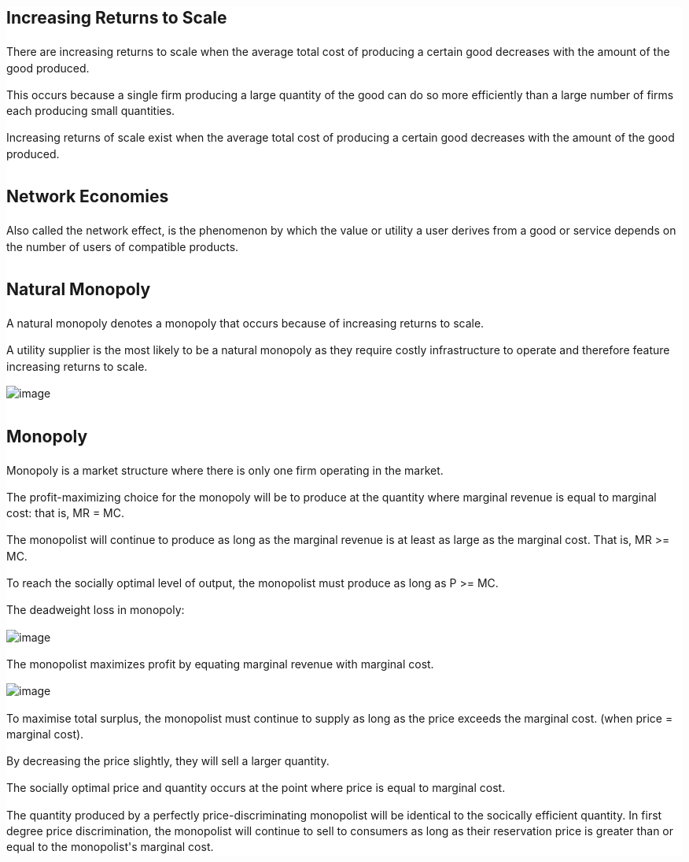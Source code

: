 ## Increasing Returns to Scale
There are increasing returns to scale when the average total cost of producing a certain good decreases with the amount of the good produced.

This occurs because a single firm producing a large quantity of the good can do so more efficiently than a large number of firms each producing small quantities.

Increasing returns of scale exist when the average total cost of producing a certain good decreases with the amount of the good produced.

## Network Economies
Also called the network effect, is the phenomenon by which the value or utility a user derives from a good or service depends on the number of users of compatible products.

## Natural Monopoly
A natural monopoly denotes a monopoly that occurs because of increasing returns to scale.

A utility supplier is the most likely to be a natural monopoly as they require costly infrastructure to operate and therefore feature increasing returns to scale.

![image](https://user-images.githubusercontent.com/95273765/201508023-f440ce3e-7852-4d5d-84c6-bb75da0b1ec0.png)

## Monopoly
Monopoly is a market structure where there is only one firm operating in the market.

The profit-maximizing choice for the monopoly will be to produce at the quantity where marginal revenue is equal to marginal cost: that is, MR = MC.

The monopolist will continue to produce as long as the marginal revenue is at least as large as the marginal cost. That is, MR >= MC.

To reach the socially optimal level of output, the monopolist must produce as long as P >= MC.

The deadweight loss in monopoly:

![image](https://user-images.githubusercontent.com/95273765/201508515-57bba71a-f4ce-4f23-b1fa-9cef4d3112d3.png)

The monopolist maximizes profit by equating marginal revenue with marginal cost.

![image](https://user-images.githubusercontent.com/95273765/201509041-fca113cc-4130-4ec2-a9ff-71a716fe324d.png)

To maximise total surplus, the monopolist must continue to supply as long as the price exceeds the marginal cost. (when price = marginal cost).

By decreasing the price slightly, they will sell a larger quantity.

The socially optimal price and quantity occurs at the point where price is equal to marginal cost.

The quantity produced by a perfectly price-discriminating monopolist will be identical to the socically efficient quantity.
In first degree price discrimination, the monopolist will continue to sell to consumers as long as their reservation price is greater than or equal to the monopolist's marginal cost.

